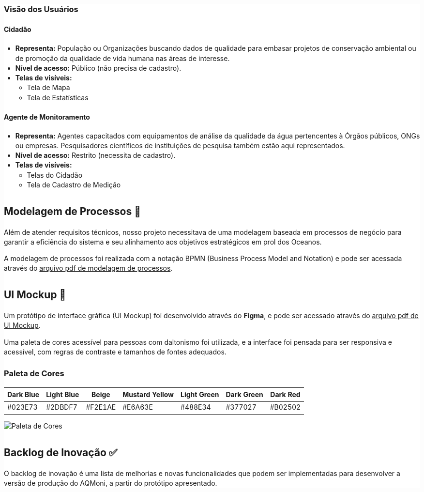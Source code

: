 ### Visão dos Usuários

#### Cidadão

- **Representa:** População ou Organizações buscando dados de qualidade para embasar projetos de conservação ambiental ou de promoção da qualidade de vida humana nas áreas de interesse.
- **Nível de acesso:** Público (não precisa de cadastro).
- **Telas de visíveis:**
    - Tela de Mapa
    - Tela de Estatísticas

#### Agente de Monitoramento

- **Representa:** Agentes capacitados com equipamentos de análise da qualidade da água pertencentes à Órgãos públicos, ONGs ou empresas. Pesquisadores científicos de instituições de pesquisa também estão aqui representados.
- **Nível de acesso:** Restrito (necessita de cadastro).
- **Telas de visíveis:**
    - Telas do Cidadão
    - Tela de Cadastro de Medição


## Modelagem de Processos :twisted_rightwards_arrows:


Além de atender requisitos técnicos, nosso projeto necessitava de uma modelagem baseada em processos de negócio para garantir a eficiência do sistema e seu alinhamento aos objetivos estratégicos em prol dos Oceanos. 

A modelagem de processos foi realizada com a notação BPMN (Business Process Model and Notation) e pode ser acessada através do [arquivo pdf de modelagem de processos][bpmn-pdf].

## UI Mockup :art:

Um protótipo de interface gráfica (UI Mockup) foi desenvolvido através do **Figma**, e pode ser acessado através do [arquivo pdf de UI Mockup][ui-mockup].

Uma paleta de cores acessível para pessoas com daltonismo foi utilizada, e a interface foi pensada para ser responsiva e acessível, com regras de contraste e tamanhos de fontes adequados.

### Paleta de Cores
| Dark Blue | Light Blue | Beige  | Mustard Yellow | Light Green | Dark Green | Dark Red |
| --- | --- | --- | --- | --- | --- | --- |
| #023E73 | #2DBDF7 | #F2E1AE | #E6A63E | #488E34 | #377027 | #B02502 |

![Paleta de Cores][color-palette]

## Backlog de Inovação :white_check_mark:

O backlog de inovação é uma lista de melhorias e novas funcionalidades que podem ser implementadas para desenvolver a versão de produção do AQMoni, a partir do protótipo apresentado.


[issues]: https://github.com/GustavoHerreroNunes/AQMoni/issues
[gs2024]: https://www.fiap.com.br/graduacao/global-solution/
[bpmn-pdf]: https://github.com/GustavoHerreroNunes/AQMoni/blob/main/sistemaMonitoramentoAgua.pdf
[ui-mockup]: https://github.com/GustavoHerreroNunes/AQMoni/blob/main/Mockup.pdf
[project-banner]: https://github.com/GustavoHerreroNunes/AQMoni/blob/main/readme-src/banner.jpg
[access-address]: https://github.com/GustavoHerreroNunes/AQMoni/blob/main/readme-src/access-terminal.jpg
[color-palette]:  https://github.com/GustavoHerreroNunes/AQMoni/blob/main/readme-src/color-palette.png